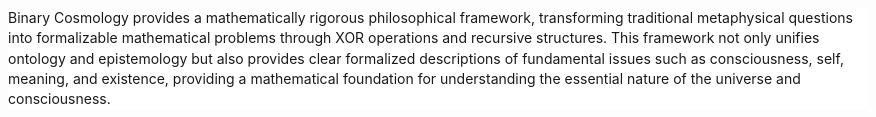 Binary Cosmology provides a mathematically rigorous philosophical framework, transforming traditional metaphysical questions into formalizable mathematical problems through XOR operations and recursive structures. This framework not only unifies ontology and epistemology but also provides clear formalized descriptions of fundamental issues such as consciousness, self, meaning, and existence, providing a mathematical foundation for understanding the essential nature of the universe and consciousness. 